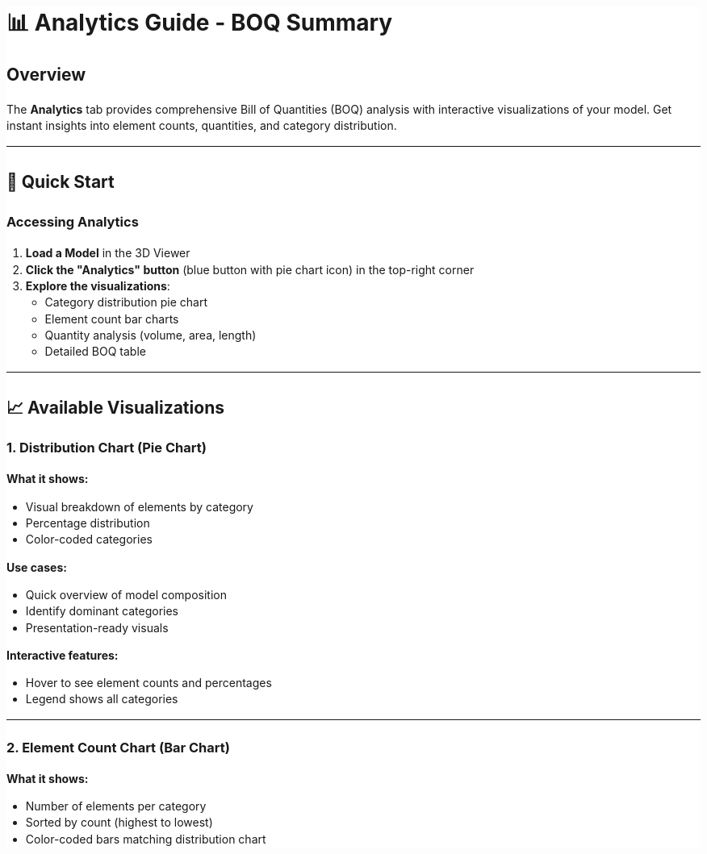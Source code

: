 # 📊 Analytics Guide - BOQ Summary

## Overview

The **Analytics** tab provides comprehensive Bill of Quantities (BOQ) analysis with interactive visualizations of your model. Get instant insights into element counts, quantities, and category distribution.

---

## 🚀 Quick Start

### Accessing Analytics

1. **Load a Model** in the 3D Viewer
2. **Click the "Analytics" button** (blue button with pie chart icon) in the top-right corner
3. **Explore the visualizations**:
   - Category distribution pie chart
   - Element count bar charts
   - Quantity analysis (volume, area, length)
   - Detailed BOQ table

---

## 📈 Available Visualizations

### 1. **Distribution Chart (Pie Chart)**

**What it shows:**
- Visual breakdown of elements by category
- Percentage distribution
- Color-coded categories

**Use cases:**
- Quick overview of model composition
- Identify dominant categories
- Presentation-ready visuals

**Interactive features:**
- Hover to see element counts and percentages
- Legend shows all categories

---

### 2. **Element Count Chart (Bar Chart)**

**What it shows:**
- Number of elements per category
- Sorted by count (highest to lowest)
- Color-coded bars matching distribution chart
